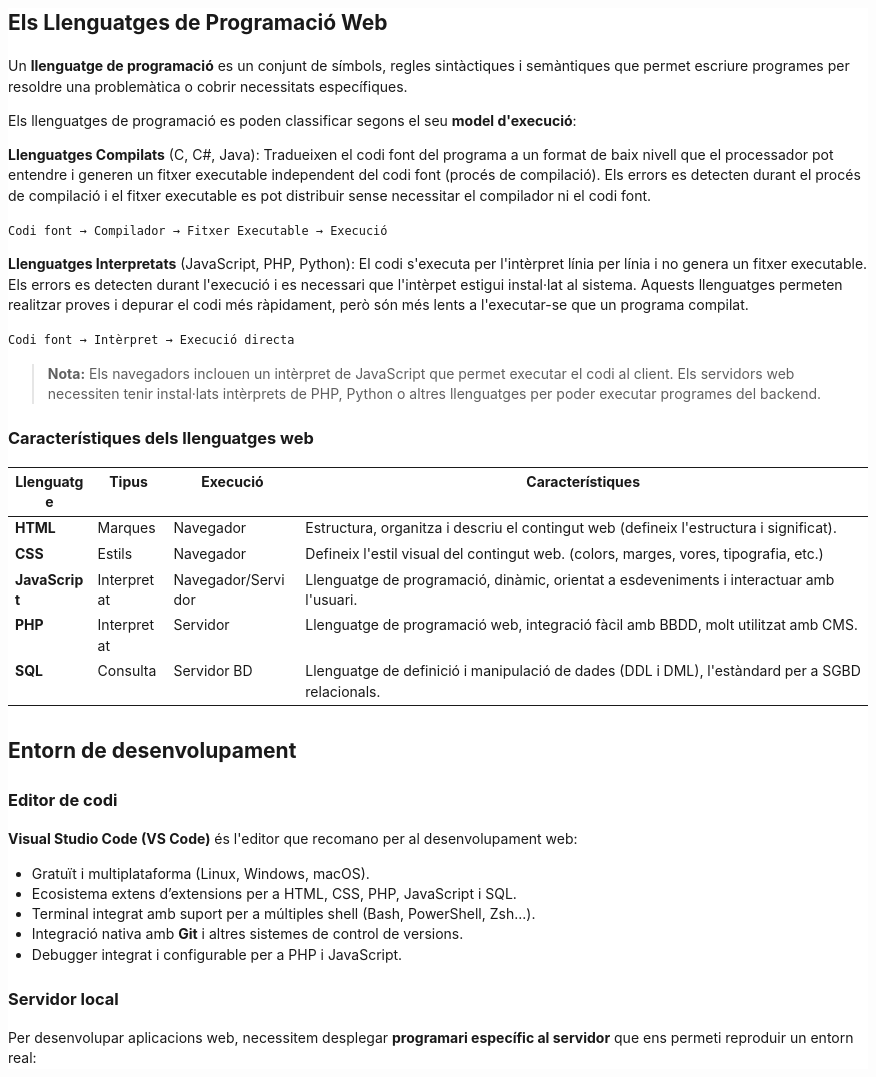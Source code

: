 ## Els Llenguatges de Programació Web

Un **llenguatge de programació** es un conjunt de símbols, regles sintàctiques i semàntiques que permet escriure programes per resoldre una problemàtica o cobrir necessitats específiques.

Els llenguatges de programació es poden classificar segons el seu **model d'execució**:

**Llenguatges Compilats** (C, C#, Java): Tradueixen el codi font del programa a un format de baix nivell que el processador pot entendre i generen un fitxer executable independent del codi font (procés de compilació). Els errors es detecten durant el procés de compilació i el fitxer executable es pot distribuir sense necessitar el compilador ni el codi font.
```
Codi font → Compilador → Fitxer Executable → Execució
```

**Llenguatges Interpretats** (JavaScript, PHP, Python): El codi s'executa per l'intèrpret línia per línia i no genera un fitxer executable. Els errors es detecten durant l'execució i es necessari que l'intèrpet estigui instal·lat al sistema. Aquests llenguatges permeten realitzar proves i depurar el codi més ràpidament, però són més lents a l'executar-se que un programa compilat.
```
Codi font → Intèrpret → Execució directa
```

> **Nota:** Els navegadors inclouen un intèrpret de JavaScript que permet executar el codi al client. Els servidors web necessiten tenir instal·lats intèrprets de PHP, Python o altres llenguatges per poder executar programes del backend.


### Característiques dels llenguatges web

| Llenguatge     | Tipus       | Execució           | Característiques                                                                                |
| -------------- | ----------- | ------------------ | ----------------------------------------------------------------------------------------------- |
| **HTML**       | Marques     | Navegador          | Estructura, organitza i descriu el contingut web (defineix l'estructura i significat).          |
| **CSS**        | Estils      | Navegador          | Defineix l'estil visual del contingut web. (colors, marges, vores, tipografia, etc.)            |
| **JavaScript** | Interpretat | Navegador/Servidor | Llenguatge de programació, dinàmic, orientat a esdeveniments i interactuar amb l'usuari.        |
| **PHP**        | Interpretat | Servidor           | Llenguatge de programació web, integració fàcil amb BBDD, molt utilitzat amb CMS.               |
| **SQL**        | Consulta    | Servidor BD        | Llenguatge de definició i manipulació de dades (DDL i DML), l'estàndard per a SGBD relacionals. |

## Entorn de desenvolupament

### Editor de codi
**Visual Studio Code (VS Code)** és l'editor que recomano per al desenvolupament web:
- Gratuït i multiplataforma (Linux, Windows, macOS).
- Ecosistema extens d’extensions per a HTML, CSS, PHP, JavaScript i SQL.
- Terminal integrat amb suport per a múltiples shell (Bash, PowerShell, Zsh...).
- Integració nativa amb **Git** i altres sistemes de control de versions.
- Debugger integrat i configurable per a PHP i JavaScript.

### Servidor local
Per desenvolupar aplicacions web, necessitem desplegar **programari específic al servidor** que ens permeti reproduir un entorn real:
